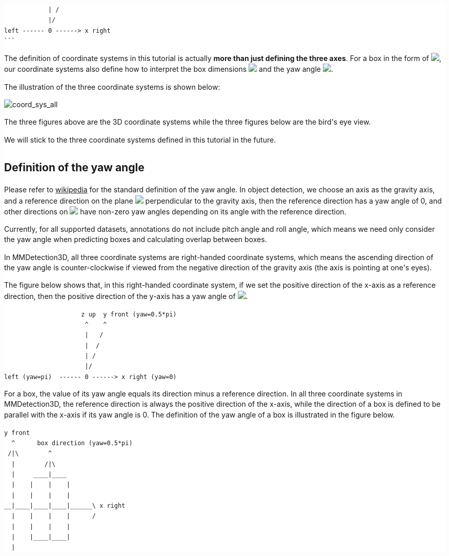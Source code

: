                 | /
                |/
    left ------ 0 ------> x right
    ```

The definition of coordinate systems in this tutorial is actually **more than just defining the three axes**. For a box in the form of <img src="https://render.githubusercontent.com/render/math?math=(x, y, z, dx, dy, dz, r)">, our coordinate systems also define how to interpret the box dimensions <img src="https://render.githubusercontent.com/render/math?math=(dx, dy, dz)"> and the yaw angle <img src="https://render.githubusercontent.com/render/math?math=r">.

The illustration of the three coordinate systems is shown below:

![coord_sys_all](https://github.com/open-mmlab/mmdetection3d/blob/v1.0.0.dev0/resources/coord_sys_all.png)

The three figures above are the 3D coordinate systems while the three figures below are the bird's eye view.

We will stick to the three coordinate systems defined in this tutorial in the future.

## Definition of the yaw angle

Please refer to [wikipedia](https://en.wikipedia.org/wiki/Euler_angles#Tait%E2%80%93Bryan_angles) for the standard definition of the yaw angle. In object detection, we choose an axis as the gravity axis, and a reference direction on the plane <img src="https://render.githubusercontent.com/render/math?math=\Pi"> perpendicular to the gravity axis, then the reference direction has a yaw angle of 0, and other directions on <img src="https://render.githubusercontent.com/render/math?math=\Pi"> have non-zero yaw angles depending on its angle with the reference direction.

Currently, for all supported datasets, annotations do not include pitch angle and roll angle, which means we need only consider the yaw angle when predicting boxes and calculating overlap between boxes.

In MMDetection3D, all three coordinate systems are right-handed coordinate systems, which means the ascending direction of the yaw angle is counter-clockwise if viewed from the negative direction of the gravity axis (the axis is pointing at one's eyes).

The figure below shows that, in this right-handed coordinate system, if we set the positive direction of the x-axis as a reference direction, then the positive direction of the y-axis has a yaw angle of <img src="https://render.githubusercontent.com/render/math?math=\frac{\pi}{2}">.

```
                     z up  y front (yaw=0.5*pi)
                      ^    ^
                      |   /
                      |  /
                      | /
                      |/
left (yaw=pi)  ------ 0 ------> x right (yaw=0)
```

For a box, the value of its yaw angle equals its direction minus a reference direction. In all three coordinate systems in MMDetection3D, the reference direction is always the positive direction of the x-axis, while the direction of a box is defined to be parallel with the x-axis if its yaw angle is 0. The definition of the yaw angle of a box is illustrated in the figure below.

```
y front
  ^      box direction (yaw=0.5*pi)
 /|\        ^
  |        /|\
  |     ____|____
  |    |    |    |
  |    |    |    |
__|____|____|____|______\ x right
  |    |    |    |      /
  |    |    |    |
  |    |____|____|
  |
```
